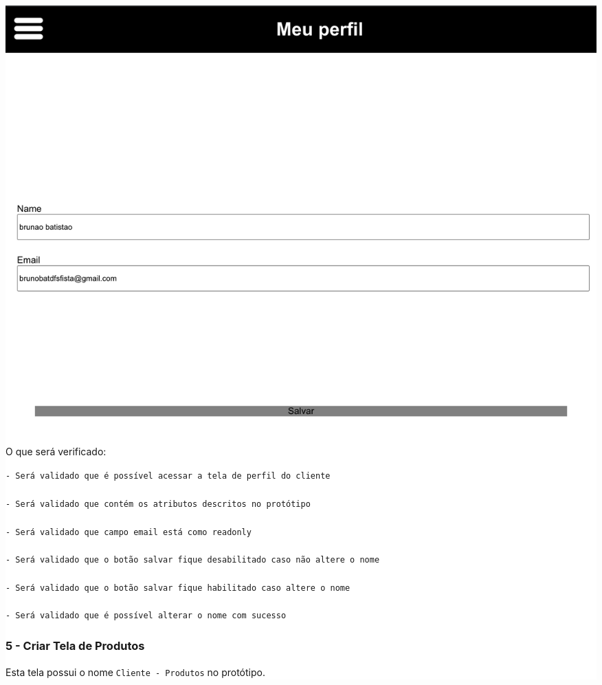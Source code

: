 ![Tela do perfil do cliente](./public/perfilcliente.png)

O que será verificado:
```
- Será validado que é possível acessar a tela de perfil do cliente

- Será validado que contém os atributos descritos no protótipo

- Será validado que campo email está como readonly

- Será validado que o botão salvar fique desabilitado caso não altere o nome

- Será validado que o botão salvar fique habilitado caso altere o nome

- Será validado que é possível alterar o nome com sucesso
```

### 5 - Criar Tela de Produtos

Esta tela possui o nome `Cliente - Produtos` no protótipo.
